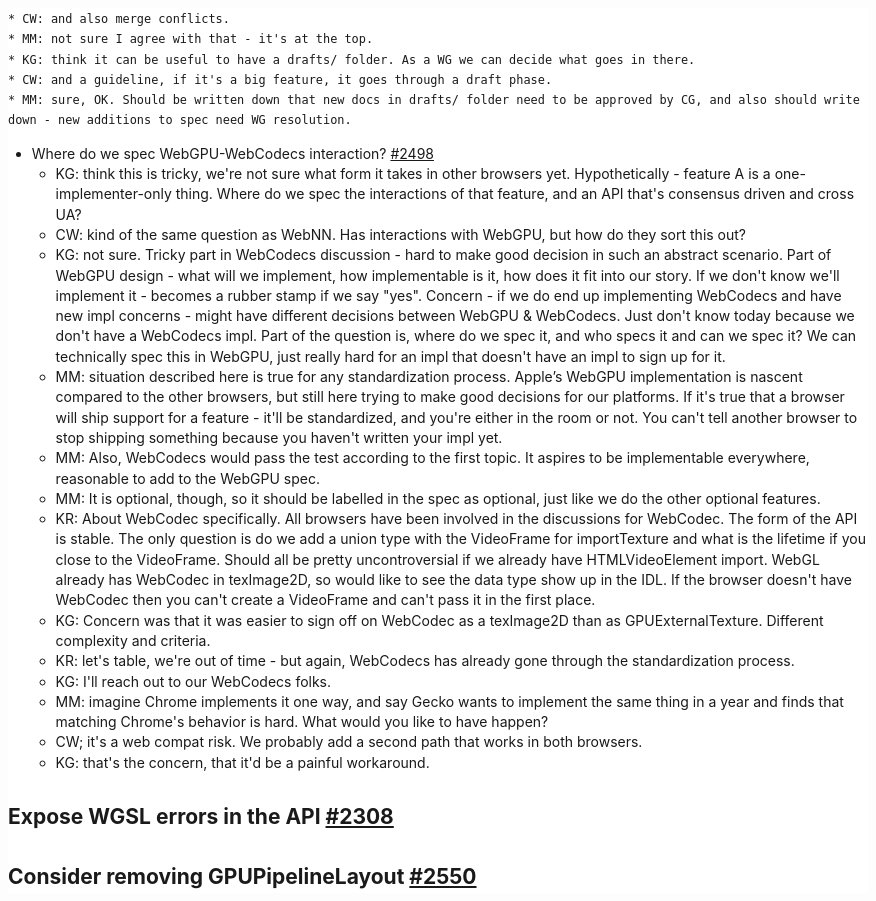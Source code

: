     * CW: and also merge conflicts.
    * MM: not sure I agree with that - it's at the top.
    * KG: think it can be useful to have a drafts/ folder. As a WG we can decide what goes in there.
    * CW: and a guideline, if it's a big feature, it goes through a draft phase.
    * MM: sure, OK. Should be written down that new docs in drafts/ folder need to be approved by CG, and also should write down - new additions to spec need WG resolution.
* Where do we spec WebGPU-WebCodecs interaction? [#2498](https://github.com/gpuweb/gpuweb/issues/)
    * KG: think this is tricky, we're not sure what form it takes in other browsers yet. Hypothetically - feature A is a one-implementer-only thing. Where do we spec the interactions of that feature, and an API that's consensus driven and cross UA?
    * CW: kind of the same question as WebNN. Has interactions with WebGPU, but how do they sort this out?
    * KG: not sure. Tricky part in WebCodecs discussion - hard to make good decision in such an abstract scenario. Part of WebGPU design - what will we implement, how implementable is it, how does it fit into our story. If we don't know we'll implement it - becomes a rubber stamp if we say "yes". Concern - if we do end up implementing WebCodecs and have new impl concerns - might have different decisions between WebGPU & WebCodecs. Just don't know today because we don't have a WebCodecs impl. Part of the question is, where do we spec it, and who specs it and can we spec it? We can technically spec this in WebGPU, just really hard for an impl that doesn't have an impl to sign up for it.
    * MM: situation described here is true for any standardization process. Apple’s WebGPU implementation is nascent compared to the other browsers, but still here trying to make good decisions for our platforms. If it's true that a browser will ship support for a feature - it'll be standardized, and you're either in the room or not. You can't tell another browser to stop shipping something because you haven't written your impl yet.
    * MM: Also, WebCodecs would pass the test according to the first topic. It aspires to be implementable everywhere, reasonable to add to the WebGPU spec.
    * MM: It is optional, though, so it should be labelled in the spec as optional, just like we do the other optional features.
    * KR: About WebCodec specifically. All browsers have been involved in the discussions for WebCodec. The form of the API is stable. The only question is do we add a union type with the VideoFrame for importTexture and what is the lifetime if you close to the VideoFrame. Should all be pretty uncontroversial if we already have HTMLVideoElement import. WebGL already has WebCodec in texImage2D, so would like to see the data type show up in the IDL. If the browser doesn't have WebCodec then you can't create a VideoFrame and can't pass it in the first place.
    * KG: Concern was that it was easier to sign off on WebCodec as a texImage2D than as GPUExternalTexture. Different complexity and criteria.
    * KR: let's table, we're out of time - but again, WebCodecs has already gone through the standardization process.
    * KG: I'll reach out to our WebCodecs folks.
    * MM: imagine Chrome implements it one way, and say Gecko wants to implement the same thing in a year and finds that matching Chrome's behavior is hard. What would you like to have happen?
    * CW; it's a web compat risk. We probably add a second path that works in both browsers.
    * KG: that's the concern, that it'd be a painful workaround.


## Expose WGSL errors in the API [#2308](https://github.com/gpuweb/gpuweb/issues/2308)


## Consider removing GPUPipelineLayout [#2550](https://github.com/gpuweb/gpuweb/issues/2550)
